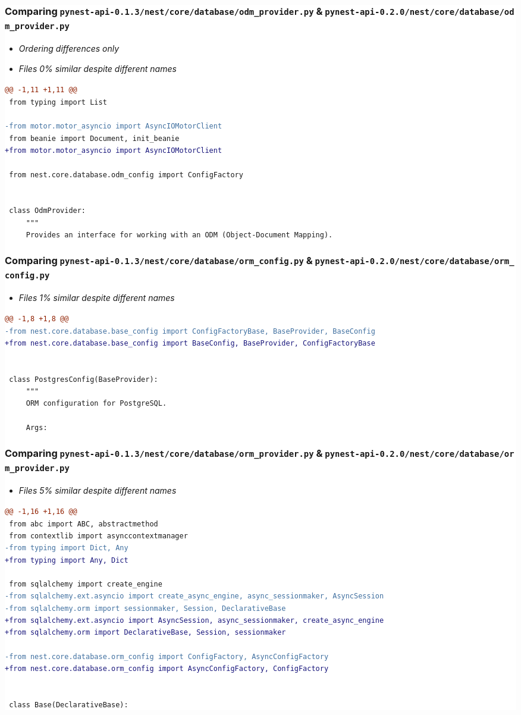 ### Comparing `pynest-api-0.1.3/nest/core/database/odm_provider.py` & `pynest-api-0.2.0/nest/core/database/odm_provider.py`

 * *Ordering differences only*

 * *Files 0% similar despite different names*

```diff
@@ -1,11 +1,11 @@
 from typing import List
 
-from motor.motor_asyncio import AsyncIOMotorClient
 from beanie import Document, init_beanie
+from motor.motor_asyncio import AsyncIOMotorClient
 
 from nest.core.database.odm_config import ConfigFactory
 
 
 class OdmProvider:
     """
     Provides an interface for working with an ODM (Object-Document Mapping).
```

### Comparing `pynest-api-0.1.3/nest/core/database/orm_config.py` & `pynest-api-0.2.0/nest/core/database/orm_config.py`

 * *Files 1% similar despite different names*

```diff
@@ -1,8 +1,8 @@
-from nest.core.database.base_config import ConfigFactoryBase, BaseProvider, BaseConfig
+from nest.core.database.base_config import BaseConfig, BaseProvider, ConfigFactoryBase
 
 
 class PostgresConfig(BaseProvider):
     """
     ORM configuration for PostgreSQL.
 
     Args:
```

### Comparing `pynest-api-0.1.3/nest/core/database/orm_provider.py` & `pynest-api-0.2.0/nest/core/database/orm_provider.py`

 * *Files 5% similar despite different names*

```diff
@@ -1,16 +1,16 @@
 from abc import ABC, abstractmethod
 from contextlib import asynccontextmanager
-from typing import Dict, Any
+from typing import Any, Dict
 
 from sqlalchemy import create_engine
-from sqlalchemy.ext.asyncio import create_async_engine, async_sessionmaker, AsyncSession
-from sqlalchemy.orm import sessionmaker, Session, DeclarativeBase
+from sqlalchemy.ext.asyncio import AsyncSession, async_sessionmaker, create_async_engine
+from sqlalchemy.orm import DeclarativeBase, Session, sessionmaker
 
-from nest.core.database.orm_config import ConfigFactory, AsyncConfigFactory
+from nest.core.database.orm_config import AsyncConfigFactory, ConfigFactory
 
 
 class Base(DeclarativeBase):
```